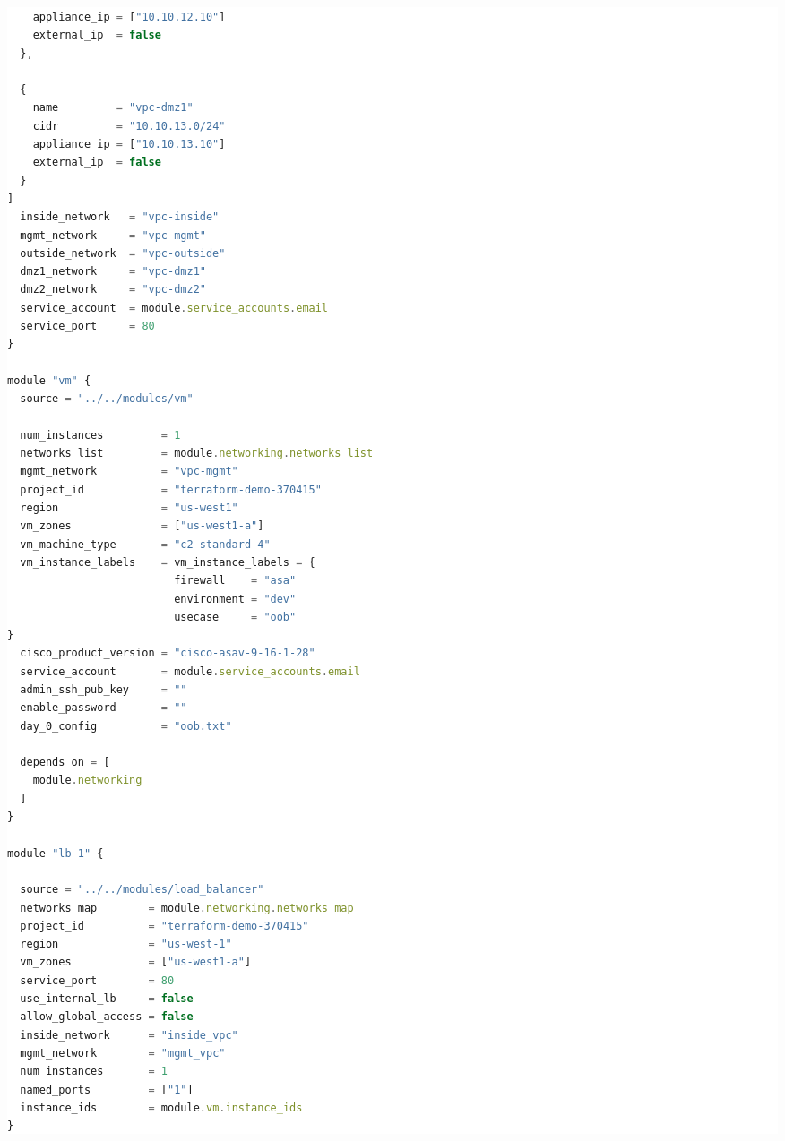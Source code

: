```javascript
    appliance_ip = ["10.10.12.10"]
    external_ip  = false
  },

  {
    name         = "vpc-dmz1"
    cidr         = "10.10.13.0/24"
    appliance_ip = ["10.10.13.10"]
    external_ip  = false
  }
]
  inside_network   = "vpc-inside"
  mgmt_network     = "vpc-mgmt"
  outside_network  = "vpc-outside"
  dmz1_network     = "vpc-dmz1"
  dmz2_network     = "vpc-dmz2"
  service_account  = module.service_accounts.email
  service_port     = 80
}

module "vm" {
  source = "../../modules/vm"

  num_instances         = 1
  networks_list         = module.networking.networks_list
  mgmt_network          = "vpc-mgmt"
  project_id            = "terraform-demo-370415"
  region                = "us-west1"
  vm_zones              = ["us-west1-a"]
  vm_machine_type       = "c2-standard-4"
  vm_instance_labels    = vm_instance_labels = {
                          firewall    = "asa"
                          environment = "dev"
                          usecase     = "oob"
}
  cisco_product_version = "cisco-asav-9-16-1-28"
  service_account       = module.service_accounts.email
  admin_ssh_pub_key     = ""
  enable_password       = ""
  day_0_config          = "oob.txt"

  depends_on = [
    module.networking
  ]
}

module "lb-1" {

  source = "../../modules/load_balancer"
  networks_map        = module.networking.networks_map
  project_id          = "terraform-demo-370415"
  region              = "us-west-1"
  vm_zones            = ["us-west1-a"]
  service_port        = 80
  use_internal_lb     = false
  allow_global_access = false
  inside_network      = "inside_vpc"
  mgmt_network        = "mgmt_vpc"
  num_instances       = 1
  named_ports         = ["1"]
  instance_ids        = module.vm.instance_ids
}
```
